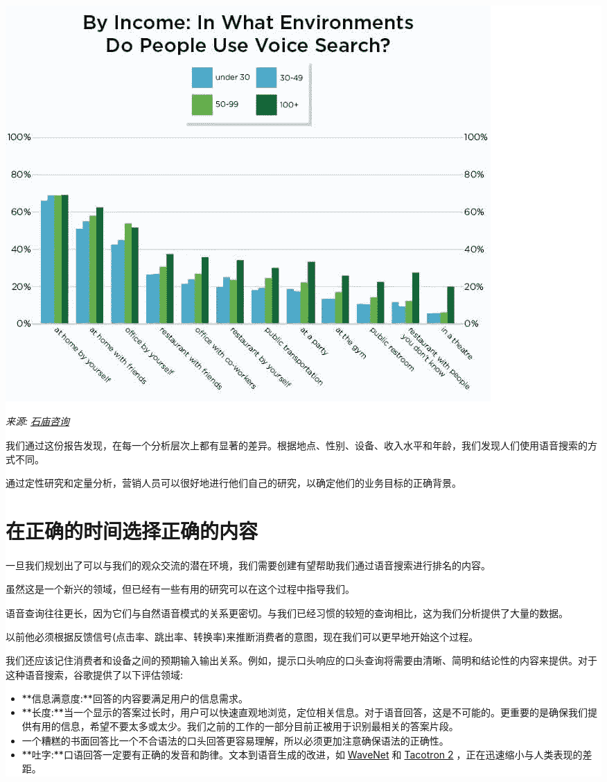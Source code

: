 ![](img/79d27b9da8fdeee61cc9723d6133fd0a.png)

*来源:* [*石庙咨询*](https://www.stonetemple.com/mobile-voice-usage-trends/)

我们通过这份报告发现，在每一个分析层次上都有显著的差异。根据地点、性别、设备、收入水平和年龄，我们发现人们使用语音搜索的方式不同。

通过定性研究和定量分析，营销人员可以很好地进行他们自己的研究，以确定他们的业务目标的正确背景。

# **在正确的时间选择正确的内容**

一旦我们规划出了可以与我们的观众交流的潜在环境，我们需要创建有望帮助我们通过语音搜索进行排名的内容。

虽然这是一个新兴的领域，但已经有一些有用的研究可以在这个过程中指导我们。

语音查询往往更长，因为它们与自然语音模式的关系更密切。与我们已经习惯的较短的查询相比，这为我们分析提供了大量的数据。

以前他必须根据反馈信号(点击率、跳出率、转换率)来推断消费者的意图，现在我们可以更早地开始这个过程。

我们还应该记住消费者和设备之间的预期输入输出关系。例如，提示口头响应的口头查询将需要由清晰、简明和结论性的内容来提供。对于这种语音搜索，谷歌提供了以下评估领域:

*   **信息满意度:**回答的内容要满足用户的信息需求。
*   **长度:**当一个显示的答案过长时，用户可以快速直观地浏览，定位相关信息。对于语音回答，这是不可能的。更重要的是确保我们提供有用的信息，希望不要太多或太少。我们之前的工作的一部分目前正被用于识别最相关的答案片段。
*   一个糟糕的书面回答比一个不合语法的口头回答更容易理解，所以必须更加注意确保语法的正确性。
*   **吐字:**口语回答一定要有正确的发音和韵律。文本到语音生成的改进，如 [WaveNet](https://deepmind.com/blog/wavenet-generative-model-raw-audio/) 和 [Tacotron 2](https://research.googleblog.com/2017/12/tacotron-2-generating-human-like-speech.html) ，正在迅速缩小与人类表现的差距。
